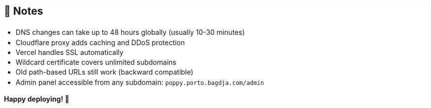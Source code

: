 
## 📝 Notes

- DNS changes can take up to 48 hours globally (usually 10-30 minutes)
- Cloudflare proxy adds caching and DDoS protection
- Vercel handles SSL automatically
- Wildcard certificate covers unlimited subdomains
- Old path-based URLs still work (backward compatible)
- Admin panel accessible from any subdomain: `poppy.porto.bagdja.com/admin`

**Happy deploying! 🚀**

